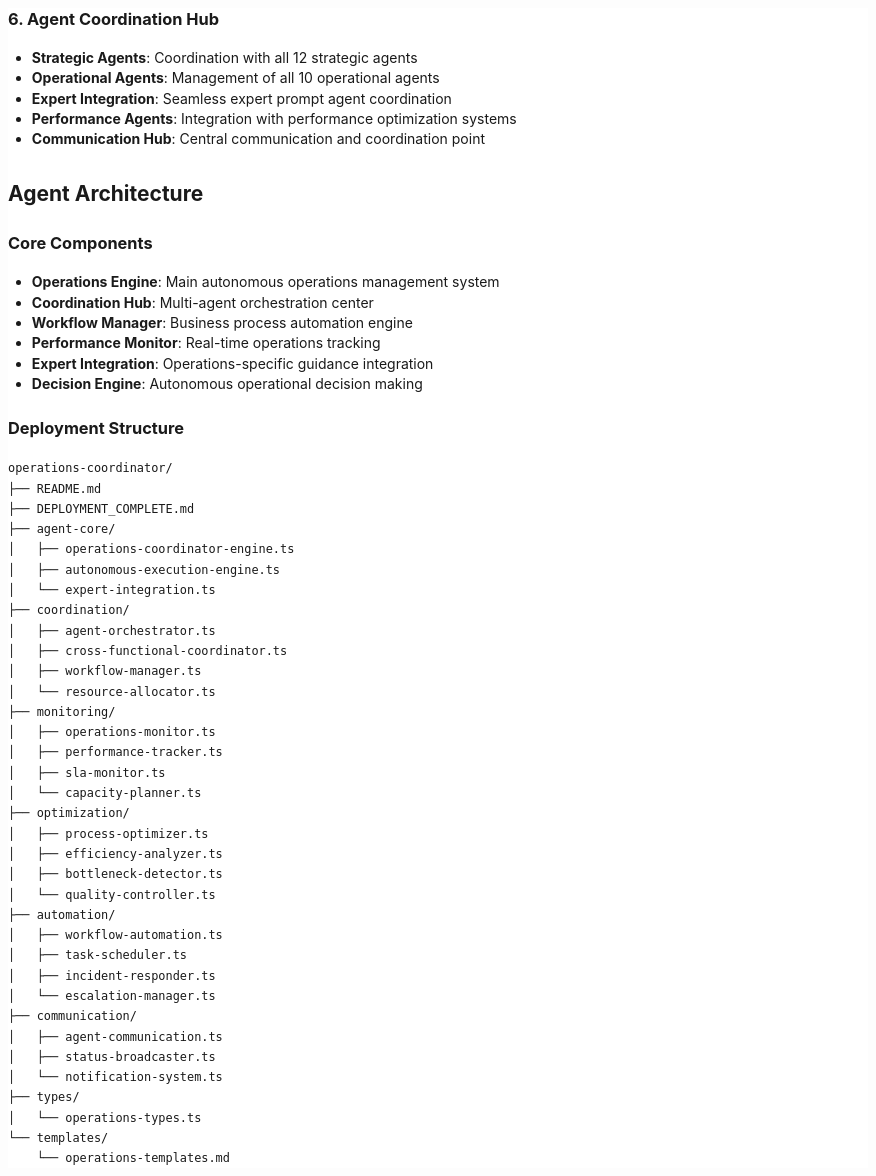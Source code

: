 ### 6. Agent Coordination Hub
- **Strategic Agents**: Coordination with all 12 strategic agents
- **Operational Agents**: Management of all 10 operational agents
- **Expert Integration**: Seamless expert prompt agent coordination
- **Performance Agents**: Integration with performance optimization systems
- **Communication Hub**: Central communication and coordination point

## Agent Architecture

### Core Components
- **Operations Engine**: Main autonomous operations management system
- **Coordination Hub**: Multi-agent orchestration center
- **Workflow Manager**: Business process automation engine
- **Performance Monitor**: Real-time operations tracking
- **Expert Integration**: Operations-specific guidance integration
- **Decision Engine**: Autonomous operational decision making

### Deployment Structure
```
operations-coordinator/
├── README.md
├── DEPLOYMENT_COMPLETE.md
├── agent-core/
│   ├── operations-coordinator-engine.ts
│   ├── autonomous-execution-engine.ts
│   └── expert-integration.ts
├── coordination/
│   ├── agent-orchestrator.ts
│   ├── cross-functional-coordinator.ts
│   ├── workflow-manager.ts
│   └── resource-allocator.ts
├── monitoring/
│   ├── operations-monitor.ts
│   ├── performance-tracker.ts
│   ├── sla-monitor.ts
│   └── capacity-planner.ts
├── optimization/
│   ├── process-optimizer.ts
│   ├── efficiency-analyzer.ts
│   ├── bottleneck-detector.ts
│   └── quality-controller.ts
├── automation/
│   ├── workflow-automation.ts
│   ├── task-scheduler.ts
│   ├── incident-responder.ts
│   └── escalation-manager.ts
├── communication/
│   ├── agent-communication.ts
│   ├── status-broadcaster.ts
│   └── notification-system.ts
├── types/
│   └── operations-types.ts
└── templates/
    └── operations-templates.md
```
